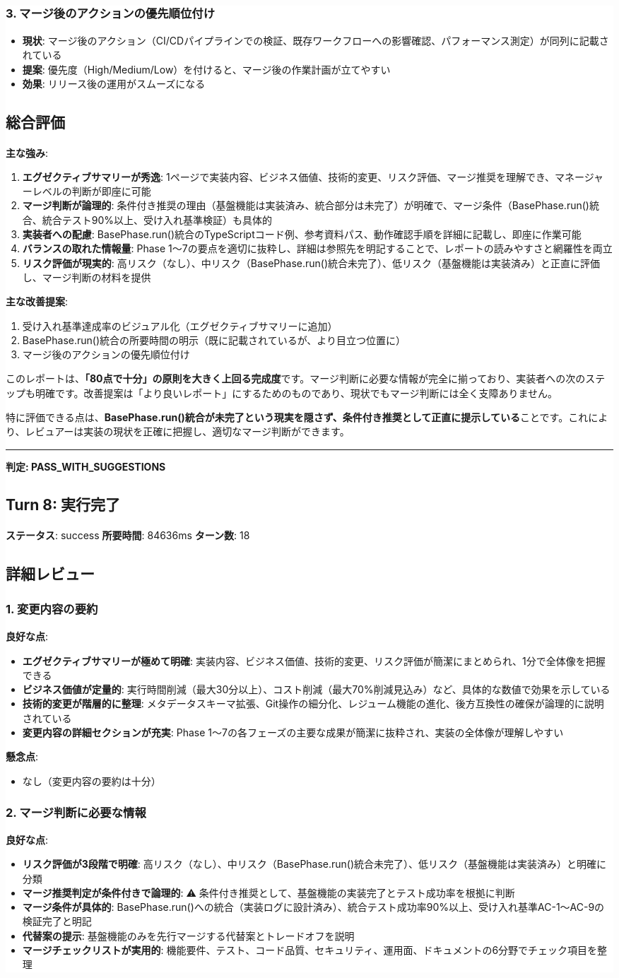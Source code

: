 ### 3. **マージ後のアクションの優先順位付け**
- **現状**: マージ後のアクション（CI/CDパイプラインでの検証、既存ワークフローへの影響確認、パフォーマンス測定）が同列に記載されている
- **提案**: 優先度（High/Medium/Low）を付けると、マージ後の作業計画が立てやすい
- **効果**: リリース後の運用がスムーズになる

## 総合評価

**主な強み**:
1. **エグゼクティブサマリーが秀逸**: 1ページで実装内容、ビジネス価値、技術的変更、リスク評価、マージ推奨を理解でき、マネージャーレベルの判断が即座に可能
2. **マージ判断が論理的**: 条件付き推奨の理由（基盤機能は実装済み、統合部分は未完了）が明確で、マージ条件（BasePhase.run()統合、統合テスト90%以上、受け入れ基準検証）も具体的
3. **実装者への配慮**: BasePhase.run()統合のTypeScriptコード例、参考資料パス、動作確認手順を詳細に記載し、即座に作業可能
4. **バランスの取れた情報量**: Phase 1〜7の要点を適切に抜粋し、詳細は参照先を明記することで、レポートの読みやすさと網羅性を両立
5. **リスク評価が現実的**: 高リスク（なし）、中リスク（BasePhase.run()統合未完了）、低リスク（基盤機能は実装済み）と正直に評価し、マージ判断の材料を提供

**主な改善提案**:
1. 受け入れ基準達成率のビジュアル化（エグゼクティブサマリーに追加）
2. BasePhase.run()統合の所要時間の明示（既に記載されているが、より目立つ位置に）
3. マージ後のアクションの優先順位付け

このレポートは、**「80点で十分」の原則を大きく上回る完成度**です。マージ判断に必要な情報が完全に揃っており、実装者への次のステップも明確です。改善提案は「より良いレポート」にするためのものであり、現状でもマージ判断には全く支障ありません。

特に評価できる点は、**BasePhase.run()統合が未完了という現実を隠さず、条件付き推奨として正直に提示している**ことです。これにより、レビュアーは実装の現状を正確に把握し、適切なマージ判断ができます。

---
**判定: PASS_WITH_SUGGESTIONS**

## Turn 8: 実行完了

**ステータス**: success
**所要時間**: 84636ms
**ターン数**: 18

## 詳細レビュー

### 1. 変更内容の要約

**良好な点**:
- **エグゼクティブサマリーが極めて明確**: 実装内容、ビジネス価値、技術的変更、リスク評価が簡潔にまとめられ、1分で全体像を把握できる
- **ビジネス価値が定量的**: 実行時間削減（最大30分以上）、コスト削減（最大70%削減見込み）など、具体的な数値で効果を示している
- **技術的変更が階層的に整理**: メタデータスキーマ拡張、Git操作の細分化、レジューム機能の進化、後方互換性の確保が論理的に説明されている
- **変更内容の詳細セクションが充実**: Phase 1〜7の各フェーズの主要な成果が簡潔に抜粋され、実装の全体像が理解しやすい

**懸念点**:
- なし（変更内容の要約は十分）

### 2. マージ判断に必要な情報

**良好な点**:
- **リスク評価が3段階で明確**: 高リスク（なし）、中リスク（BasePhase.run()統合未完了）、低リスク（基盤機能は実装済み）と明確に分類
- **マージ推奨判定が条件付きで論理的**: ⚠️ 条件付き推奨として、基盤機能の実装完了とテスト成功率を根拠に判断
- **マージ条件が具体的**: BasePhase.run()への統合（実装ログに設計済み）、統合テスト成功率90%以上、受け入れ基準AC-1〜AC-9の検証完了と明記
- **代替案の提示**: 基盤機能のみを先行マージする代替案とトレードオフを説明
- **マージチェックリストが実用的**: 機能要件、テスト、コード品質、セキュリティ、運用面、ドキュメントの6分野でチェック項目を整理
